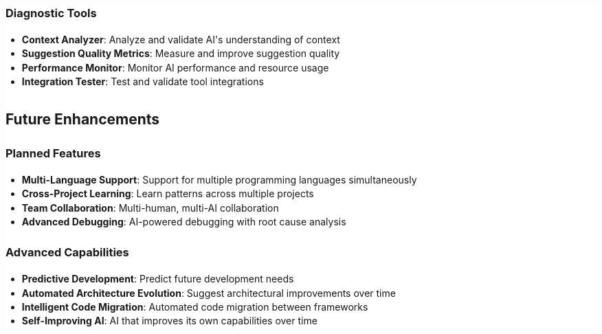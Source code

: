 ### Diagnostic Tools

- **Context Analyzer**: Analyze and validate AI's understanding of context
- **Suggestion Quality Metrics**: Measure and improve suggestion quality
- **Performance Monitor**: Monitor AI performance and resource usage
- **Integration Tester**: Test and validate tool integrations

## Future Enhancements

### Planned Features

- **Multi-Language Support**: Support for multiple programming languages simultaneously
- **Cross-Project Learning**: Learn patterns across multiple projects
- **Team Collaboration**: Multi-human, multi-AI collaboration
- **Advanced Debugging**: AI-powered debugging with root cause analysis

### Advanced Capabilities

- **Predictive Development**: Predict future development needs
- **Automated Architecture Evolution**: Suggest architectural improvements over time
- **Intelligent Code Migration**: Automated code migration between frameworks
- **Self-Improving AI**: AI that improves its own capabilities over time

